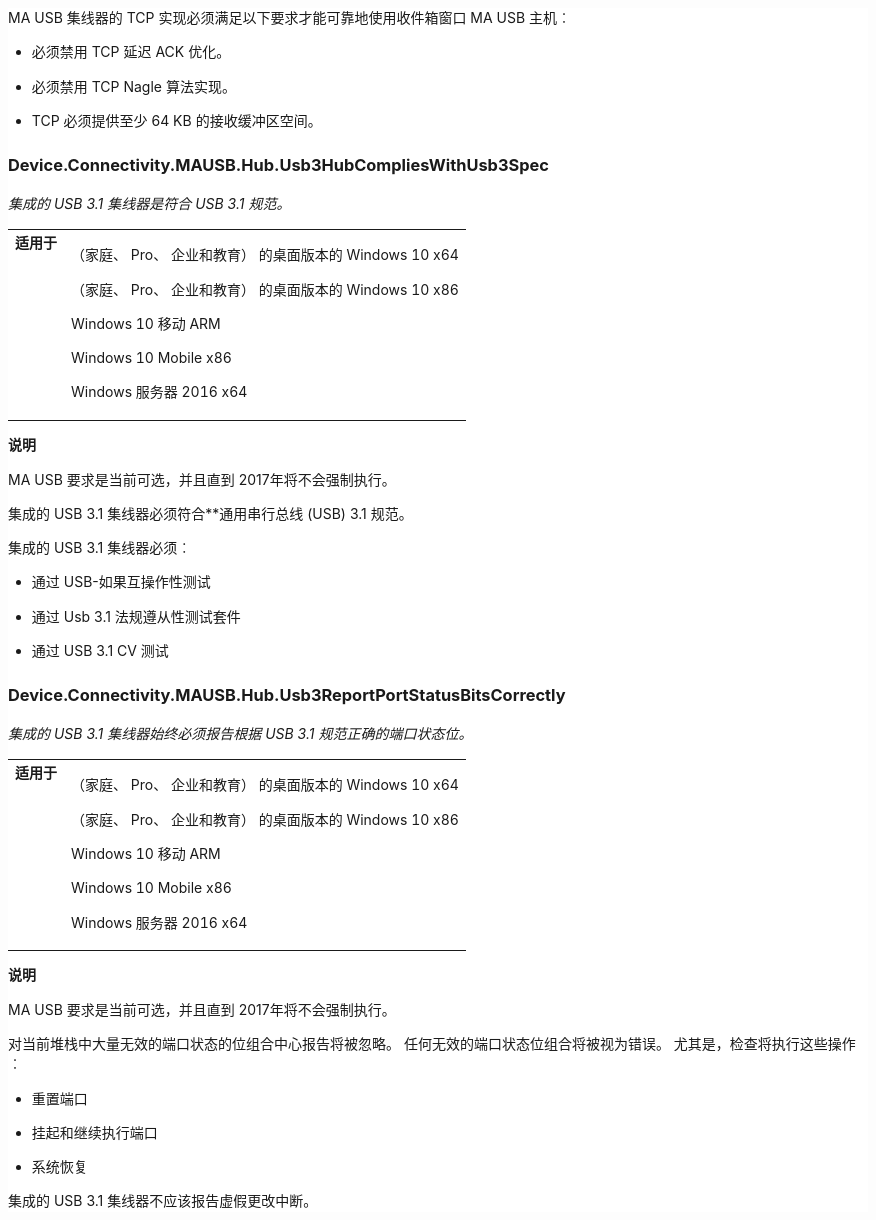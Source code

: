 MA USB 集线器的 TCP 实现必须满足以下要求才能可靠地使用收件箱窗口 MA USB 主机︰

-   必须禁用 TCP 延迟 ACK 优化。

-   必须禁用 TCP Nagle 算法实现。

-   TCP 必须提供至少 64 KB 的接收缓冲区空间。

### <a name="deviceconnectivitymausbhubusb3hubcomplieswithusb3spec"></a>Device.Connectivity.MAUSB.Hub.Usb3HubCompliesWithUsb3Spec

*集成的 USB 3.1 集线器是符合 USB 3.1 规范。*

<table>
<tr>
<th>适用于</th>
<td>
<p>（家庭、 Pro、 企业和教育） 的桌面版本的 Windows 10 x64</p>
<p>（家庭、 Pro、 企业和教育） 的桌面版本的 Windows 10 x86</p>
<p>Windows 10 移动 ARM</p>
<p>Windows 10 Mobile x86</p>
<p>Windows 服务器 2016 x64</p>
</td></tr></table>

**说明**

MA USB 要求是当前可选，并且直到 2017年将不会强制执行。

集成的 USB 3.1 集线器必须符合**通用串行总线 (USB) 3.1 规范。 

集成的 USB 3.1 集线器必须︰

-   通过 USB-如果互操作性测试

-   通过 Usb 3.1 法规遵从性测试套件

-   通过 USB 3.1 CV 测试

### <a name="deviceconnectivitymausbhubusb3reportportstatusbitscorrectly"></a>Device.Connectivity.MAUSB.Hub.Usb3ReportPortStatusBitsCorrectly

*集成的 USB 3.1 集线器始终必须报告根据 USB 3.1 规范正确的端口状态位。*

<table>
<tr>
<th>适用于</th>
<td>
<p>（家庭、 Pro、 企业和教育） 的桌面版本的 Windows 10 x64</p>
<p>（家庭、 Pro、 企业和教育） 的桌面版本的 Windows 10 x86</p>
<p>Windows 10 移动 ARM</p>
<p>Windows 10 Mobile x86</p>
<p>Windows 服务器 2016 x64</p>
</td></tr></table>

**说明**

MA USB 要求是当前可选，并且直到 2017年将不会强制执行。

对当前堆栈中大量无效的端口状态的位组合中心报告将被忽略。 任何无效的端口状态位组合将被视为错误。 尤其是，检查将执行这些操作︰

-   重置端口

-   挂起和继续执行端口

-   系统恢复

集成的 USB 3.1 集线器不应该报告虚假更改中断。

